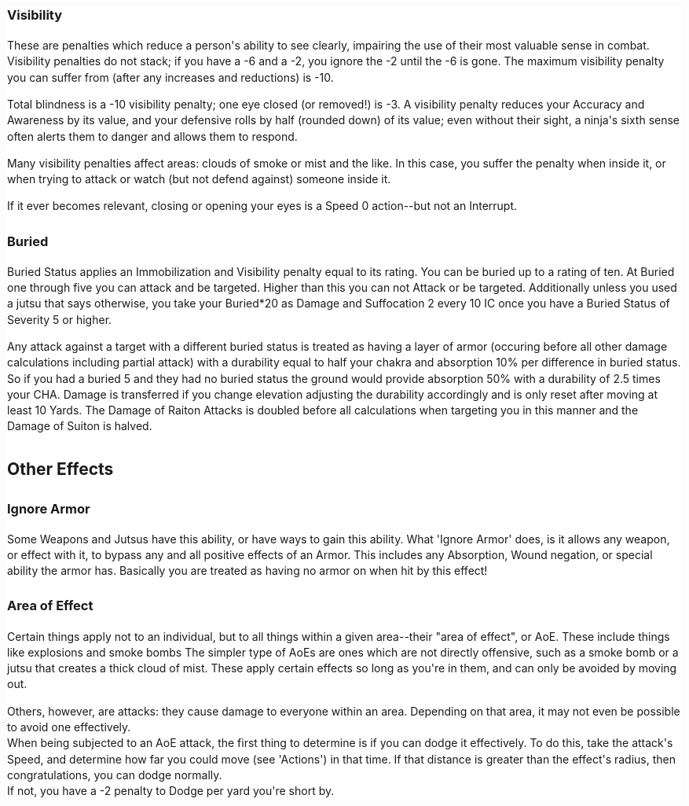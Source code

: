 ### **Visibility**

These are penalties which reduce a person's ability to see clearly, impairing the use of their most valuable sense in combat. Visibility penalties do not stack; if you have a \-6 and a \-2, you ignore the \-2 until the \-6 is gone. The maximum visibility penalty you can suffer from (after any increases and reductions) is \-10.

Total blindness is a \-10 visibility penalty; one eye closed (or removed\!) is \-3. A visibility penalty reduces your Accuracy and Awareness by its value, and your defensive rolls by half (rounded down) of its value; even without their sight, a ninja's sixth sense often alerts them to danger and allows them to respond.

Many visibility penalties affect areas: clouds of smoke or mist and the like. In this case, you suffer the penalty when inside it, or when trying to attack or watch (but not defend against) someone inside it.

If it ever becomes relevant, closing or opening your eyes is a Speed 0 action--but not an Interrupt.

### **Buried**

Buried Status applies an Immobilization and Visibility penalty equal to its rating. You can be buried up to a rating of ten. At Buried one through five you can attack and be targeted. Higher than this you can not Attack or be targeted. Additionally unless you used a jutsu that says otherwise, you take your Buried*20 as Damage and Suffocation 2 every 10 IC once you have a Buried Status of Severity 5 or higher.

Any attack against a target with a different buried status is treated as having a layer of armor (occuring before all other damage calculations including partial attack) with a durability equal to half your chakra and absorption 10% per difference in buried status. So if you had a buried 5 and they had no buried status the ground would provide absorption 50\% with a durability of 2.5 times your CHA. Damage is transferred if you change elevation adjusting the durability accordingly and is only reset after moving at least 10 Yards. The Damage of Raiton Attacks is doubled before all calculations when targeting you in this manner and the Damage of Suiton is halved.

## **Other Effects**

### **Ignore Armor**

Some Weapons and Jutsus have this ability, or have ways to gain this ability. What 'Ignore Armor' does, is it allows any weapon, or effect with it, to bypass any and all positive effects of an Armor. This includes any Absorption, Wound negation, or special ability the armor has. Basically you are treated as having no armor on when hit by this effect\!

### **Area of Effect**

Certain things apply not to an individual, but to all things within a given area--their "area of effect", or AoE. These include things like explosions and smoke bombs The simpler type of AoEs are ones which are not directly offensive, such as a smoke bomb or a jutsu that creates a thick cloud of mist. These apply certain effects so long as you're in them, and can only be avoided by moving out.

Others, however, are attacks: they cause damage to everyone within an area. Depending on that area, it may not even be possible to avoid one effectively.  
When being subjected to an AoE attack, the first thing to determine is if you can dodge it effectively. To do this, take the attack's Speed, and determine how far you could move (see 'Actions') in that time. If that distance is greater than the effect's radius, then congratulations, you can dodge normally.  
If not, you have a \-2 penalty to Dodge per yard you're short by.
